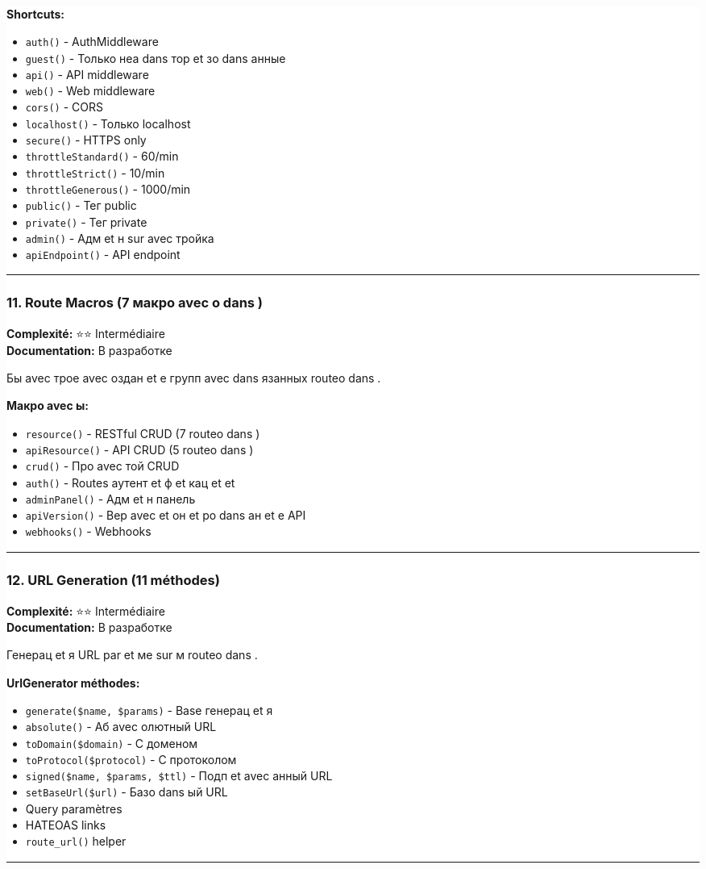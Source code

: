 **Shortcuts:**
- `auth()` - AuthMiddleware
- `guest()` - Только неа dans тор et зо dans анные
- `api()` - API middleware
- `web()` - Web middleware
- `cors()` - CORS
- `localhost()` - Только localhost
- `secure()` - HTTPS only
- `throttleStandard()` - 60/min
- `throttleStrict()` - 10/min
- `throttleGenerous()` - 1000/min
- `public()` - Тег public
- `private()` - Тег private
- `admin()` - Адм et н  sur  avec тройка
- `apiEndpoint()` - API endpoint

---

### 11. Route Macros (7 макро avec о dans )

**Complexité:** ⭐⭐ Intermédiaire  
**Documentation:** В разработке

Бы avec трое  avec оздан et е групп  avec  dans язанных routeо dans .

**Макро avec ы:**
- `resource()` - RESTful CRUD (7 routeо dans )
- `apiResource()` - API CRUD (5 routeо dans )
- `crud()` - Про avec той CRUD
- `auth()` - Routes аутент et ф et кац et  et 
- `adminPanel()` - Адм et н панель
- `apiVersion()` - Вер avec  et он et ро dans ан et е API
- `webhooks()` - Webhooks

---

### 12. URL Generation (11 méthodes)

**Complexité:** ⭐⭐ Intermédiaire  
**Documentation:** В разработке

Генерац et я URL  par   et ме sur м routeо dans .

**UrlGenerator méthodes:**
- `generate($name, $params)` - Base генерац et я
- `absolute()` - Аб avec олютный URL
- `toDomain($domain)` - С доменом
- `toProtocol($protocol)` - С протоколом
- `signed($name, $params, $ttl)` - Подп et  avec анный URL
- `setBaseUrl($url)` - Базо dans ый URL
- Query paramètres
- HATEOAS links
- `route_url()` helper

---